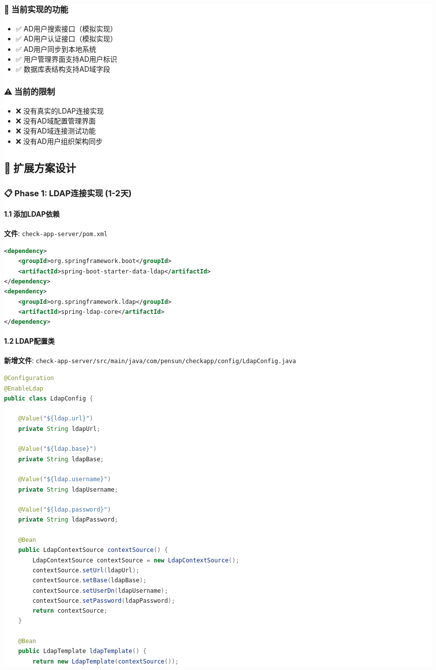 ### 🎯 **当前实现的功能**
- ✅ AD用户搜索接口（模拟实现）
- ✅ AD用户认证接口（模拟实现）
- ✅ AD用户同步到本地系统
- ✅ 用户管理界面支持AD用户标识
- ✅ 数据库表结构支持AD域字段

### ⚠️ **当前的限制**
- ❌ 没有真实的LDAP连接实现
- ❌ 没有AD域配置管理界面
- ❌ 没有AD域连接测试功能
- ❌ 没有AD用户组织架构同步

## 🚀 **扩展方案设计**

### 📋 **Phase 1: LDAP连接实现 (1-2天)**

#### 1.1 添加LDAP依赖
**文件**: `check-app-server/pom.xml`
```xml
<dependency>
    <groupId>org.springframework.boot</groupId>
    <artifactId>spring-boot-starter-data-ldap</artifactId>
</dependency>
<dependency>
    <groupId>org.springframework.ldap</groupId>
    <artifactId>spring-ldap-core</artifactId>
</dependency>
```

#### 1.2 LDAP配置类
**新增文件**: `check-app-server/src/main/java/com/pensun/checkapp/config/LdapConfig.java`
```java
@Configuration
@EnableLdap
public class LdapConfig {
    
    @Value("${ldap.url}")
    private String ldapUrl;
    
    @Value("${ldap.base}")
    private String ldapBase;
    
    @Value("${ldap.username}")
    private String ldapUsername;
    
    @Value("${ldap.password}")
    private String ldapPassword;
    
    @Bean
    public LdapContextSource contextSource() {
        LdapContextSource contextSource = new LdapContextSource();
        contextSource.setUrl(ldapUrl);
        contextSource.setBase(ldapBase);
        contextSource.setUserDn(ldapUsername);
        contextSource.setPassword(ldapPassword);
        return contextSource;
    }
    
    @Bean
    public LdapTemplate ldapTemplate() {
        return new LdapTemplate(contextSource());
```